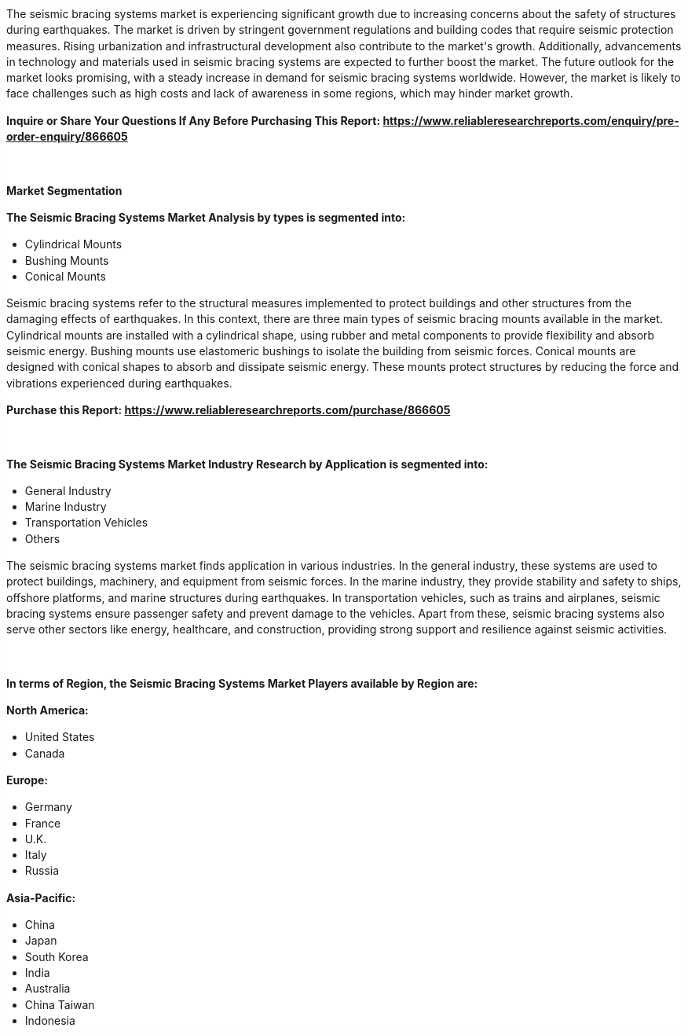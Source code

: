 <p><p>The seismic bracing systems market is experiencing significant growth due to increasing concerns about the safety of structures during earthquakes. The market is driven by stringent government regulations and building codes that require seismic protection measures. Rising urbanization and infrastructural development also contribute to the market's growth. Additionally, advancements in technology and materials used in seismic bracing systems are expected to further boost the market. The future outlook for the market looks promising, with a steady increase in demand for seismic bracing systems worldwide. However, the market is likely to face challenges such as high costs and lack of awareness in some regions, which may hinder market growth.</p></p>
<p><strong>Inquire or Share Your Questions If Any Before Purchasing This Report: <a href="https://www.reliableresearchreports.com/enquiry/pre-order-enquiry/866605">https://www.reliableresearchreports.com/enquiry/pre-order-enquiry/866605</a></strong></p>
<p>&nbsp;</p>
<p><strong>Market Segmentation</strong></p>
<p><strong>The Seismic Bracing Systems Market Analysis by types is segmented into:</strong></p>
<p><ul><li>Cylindrical Mounts</li><li>Bushing Mounts</li><li>Conical Mounts</li></ul></p>
<p><p>Seismic bracing systems refer to the structural measures implemented to protect buildings and other structures from the damaging effects of earthquakes. In this context, there are three main types of seismic bracing mounts available in the market. Cylindrical mounts are installed with a cylindrical shape, using rubber and metal components to provide flexibility and absorb seismic energy. Bushing mounts use elastomeric bushings to isolate the building from seismic forces. Conical mounts are designed with conical shapes to absorb and dissipate seismic energy. These mounts protect structures by reducing the force and vibrations experienced during earthquakes.</p></p>
<p><strong>Purchase this Report:&nbsp;<a href="https://www.reliableresearchreports.com/purchase/866605">https://www.reliableresearchreports.com/purchase/866605</a></strong></p>
<p>&nbsp;</p>
<p><strong>The Seismic Bracing Systems Market Industry Research by Application is segmented into:</strong></p>
<p><ul><li>General Industry</li><li>Marine Industry</li><li>Transportation Vehicles</li><li>Others</li></ul></p>
<p><p>The seismic bracing systems market finds application in various industries. In the general industry, these systems are used to protect buildings, machinery, and equipment from seismic forces. In the marine industry, they provide stability and safety to ships, offshore platforms, and marine structures during earthquakes. In transportation vehicles, such as trains and airplanes, seismic bracing systems ensure passenger safety and prevent damage to the vehicles. Apart from these, seismic bracing systems also serve other sectors like energy, healthcare, and construction, providing strong support and resilience against seismic activities.</p></p>
<p>&nbsp;</p>
<p><strong>In terms of Region, the Seismic Bracing Systems Market Players available by Region are:</strong></p>
<p>
    <p> <strong> North America: </strong>
        <ul>
            <li>United States</li>
            <li>Canada</li>
        </ul>
        </p> 
    <p> <strong> Europe: </strong>
        <ul>
            <li>Germany</li>
            <li>France</li>
            <li>U.K.</li>
            <li>Italy</li>
            <li>Russia</li>
        </ul>
        </p> 
    <p> <strong> Asia-Pacific: </strong>
        <ul>
            <li>China</li>
            <li>Japan</li>
            <li>South Korea</li>
            <li>India</li>
            <li>Australia</li>
            <li>China Taiwan</li>
            <li>Indonesia</li>
